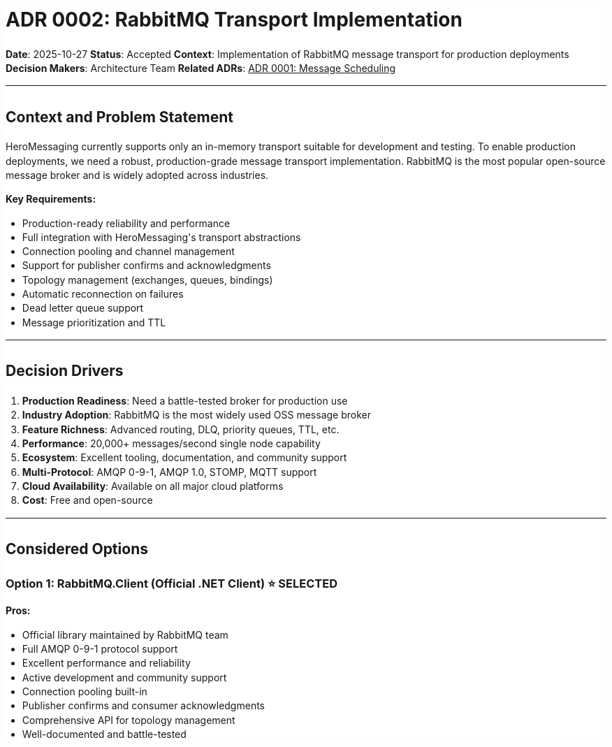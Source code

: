 # ADR 0002: RabbitMQ Transport Implementation

**Date**: 2025-10-27
**Status**: Accepted
**Context**: Implementation of RabbitMQ message transport for production deployments
**Decision Makers**: Architecture Team
**Related ADRs**: [ADR 0001: Message Scheduling](./0001-message-scheduling.md)

---

## Context and Problem Statement

HeroMessaging currently supports only an in-memory transport suitable for development and testing. To enable production deployments, we need a robust, production-grade message transport implementation. RabbitMQ is the most popular open-source message broker and is widely adopted across industries.

**Key Requirements:**
- Production-ready reliability and performance
- Full integration with HeroMessaging's transport abstractions
- Connection pooling and channel management
- Support for publisher confirms and acknowledgments
- Topology management (exchanges, queues, bindings)
- Automatic reconnection on failures
- Dead letter queue support
- Message prioritization and TTL

---

## Decision Drivers

1. **Production Readiness**: Need a battle-tested broker for production use
2. **Industry Adoption**: RabbitMQ is the most widely used OSS message broker
3. **Feature Richness**: Advanced routing, DLQ, priority queues, TTL, etc.
4. **Performance**: 20,000+ messages/second single node capability
5. **Ecosystem**: Excellent tooling, documentation, and community support
6. **Multi-Protocol**: AMQP 0-9-1, AMQP 1.0, STOMP, MQTT support
7. **Cloud Availability**: Available on all major cloud platforms
8. **Cost**: Free and open-source

---

## Considered Options

### Option 1: RabbitMQ.Client (Official .NET Client) ⭐ **SELECTED**

**Pros:**
- Official library maintained by RabbitMQ team
- Full AMQP 0-9-1 protocol support
- Excellent performance and reliability
- Active development and community support
- Connection pooling built-in
- Publisher confirms and consumer acknowledgments
- Comprehensive API for topology management
- Well-documented and battle-tested
